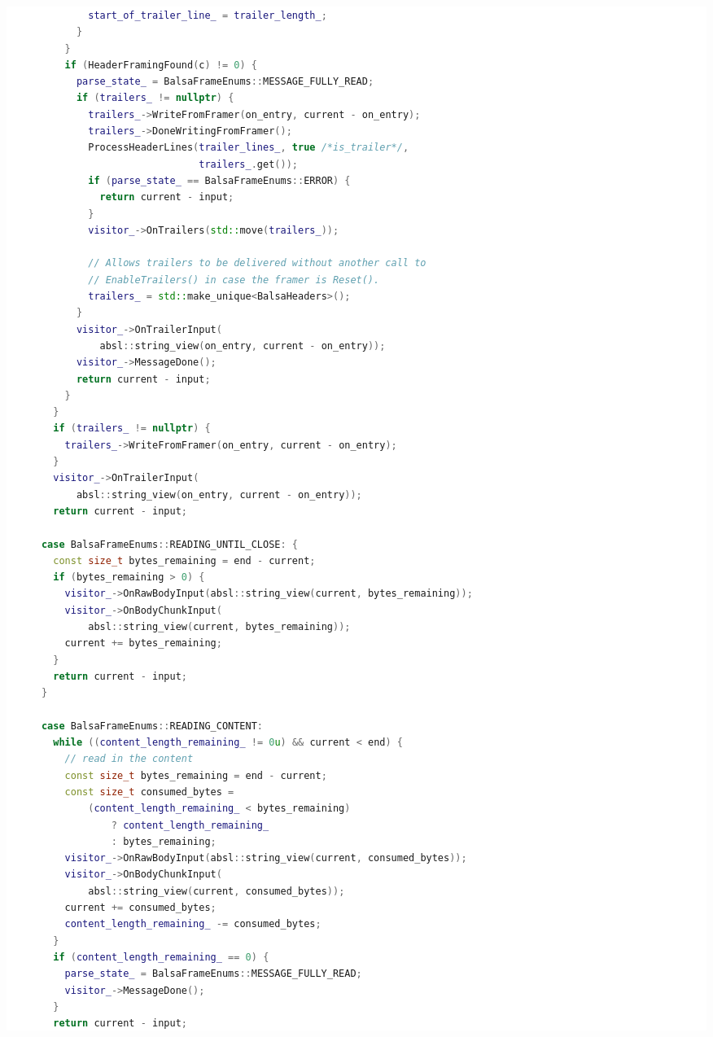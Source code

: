 ```cpp
              start_of_trailer_line_ = trailer_length_;
            }
          }
          if (HeaderFramingFound(c) != 0) {
            parse_state_ = BalsaFrameEnums::MESSAGE_FULLY_READ;
            if (trailers_ != nullptr) {
              trailers_->WriteFromFramer(on_entry, current - on_entry);
              trailers_->DoneWritingFromFramer();
              ProcessHeaderLines(trailer_lines_, true /*is_trailer*/,
                                 trailers_.get());
              if (parse_state_ == BalsaFrameEnums::ERROR) {
                return current - input;
              }
              visitor_->OnTrailers(std::move(trailers_));

              // Allows trailers to be delivered without another call to
              // EnableTrailers() in case the framer is Reset().
              trailers_ = std::make_unique<BalsaHeaders>();
            }
            visitor_->OnTrailerInput(
                absl::string_view(on_entry, current - on_entry));
            visitor_->MessageDone();
            return current - input;
          }
        }
        if (trailers_ != nullptr) {
          trailers_->WriteFromFramer(on_entry, current - on_entry);
        }
        visitor_->OnTrailerInput(
            absl::string_view(on_entry, current - on_entry));
        return current - input;

      case BalsaFrameEnums::READING_UNTIL_CLOSE: {
        const size_t bytes_remaining = end - current;
        if (bytes_remaining > 0) {
          visitor_->OnRawBodyInput(absl::string_view(current, bytes_remaining));
          visitor_->OnBodyChunkInput(
              absl::string_view(current, bytes_remaining));
          current += bytes_remaining;
        }
        return current - input;
      }

      case BalsaFrameEnums::READING_CONTENT:
        while ((content_length_remaining_ != 0u) && current < end) {
          // read in the content
          const size_t bytes_remaining = end - current;
          const size_t consumed_bytes =
              (content_length_remaining_ < bytes_remaining)
                  ? content_length_remaining_
                  : bytes_remaining;
          visitor_->OnRawBodyInput(absl::string_view(current, consumed_bytes));
          visitor_->OnBodyChunkInput(
              absl::string_view(current, consumed_bytes));
          current += consumed_bytes;
          content_length_remaining_ -= consumed_bytes;
        }
        if (content_length_remaining_ == 0) {
          parse_state_ = BalsaFrameEnums::MESSAGE_FULLY_READ;
          visitor_->MessageDone();
        }
        return current - input;

```